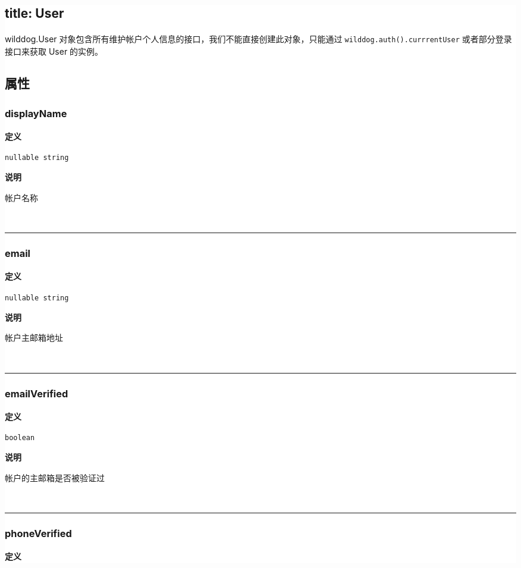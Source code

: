 
title: User
---

wilddog.User 对象包含所有维护帐户个人信息的接口，我们不能直接创建此对象，只能通过 `wilddog.auth().currrentUser` 或者部分登录接口来获取 User 的实例。

## 属性

### displayName

**定义**

```js
nullable string
```

**说明**

帐户名称

</br>

------

### email

**定义**

```js
nullable string
```

**说明**

帐户主邮箱地址

</br>

------

### emailVerified

**定义**

```js
boolean
```

**说明**

帐户的主邮箱是否被验证过

</br>

------

### phoneVerified

**定义**
